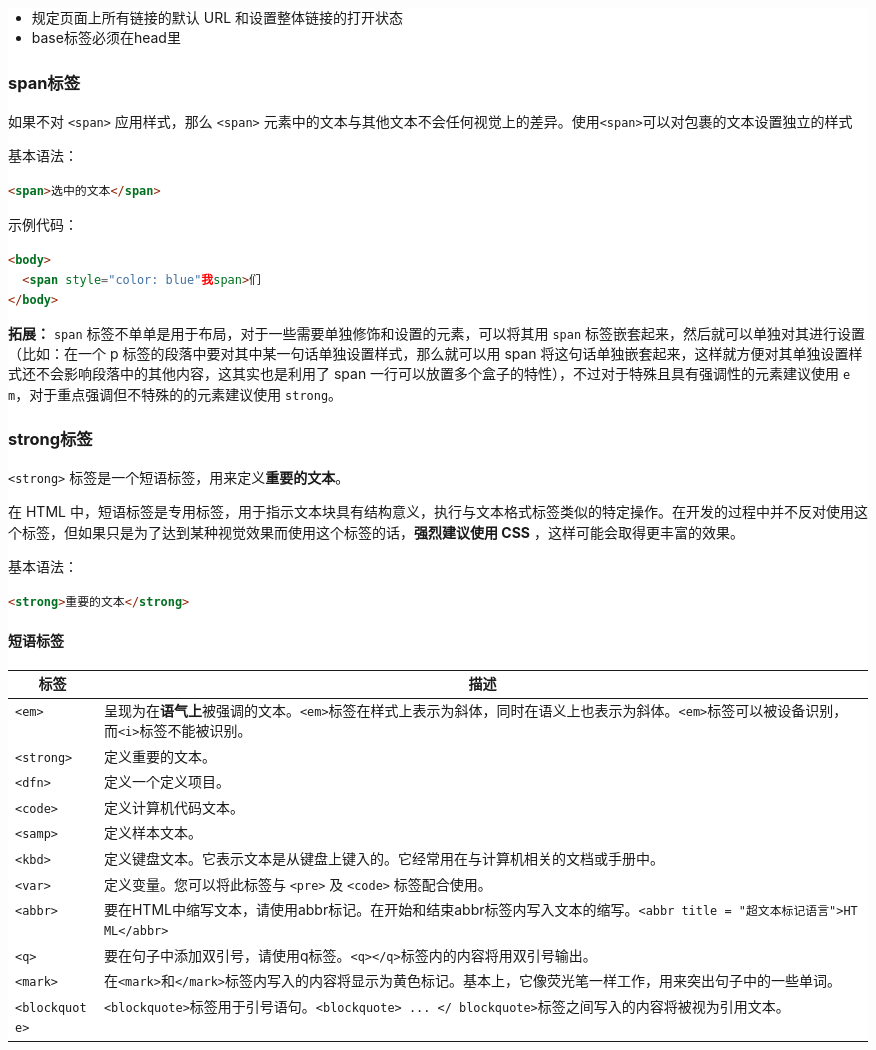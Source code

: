 - 规定页面上所有链接的默认 URL 和设置整体链接的打开状态
- base标签必须在head里

### span标签

如果不对 `<span>` 应用样式，那么 `<span>` 元素中的文本与其他文本不会任何视觉上的差异。使用`<span>`可以对包裹的文本设置独立的样式

基本语法：

```html
<span>选中的文本</span>
```

示例代码：

```html
<body>
  <span style="color: blue"我span>们
</body>
```

**拓展：** `span` 标签不单单是用于布局，对于一些需要单独修饰和设置的元素，可以将其用 `span` 标签嵌套起来，然后就可以单独对其进行设置（比如：在一个 p 标签的段落中要对其中某一句话单独设置样式，那么就可以用 span 将这句话单独嵌套起来，这样就方便对其单独设置样式还不会影响段落中的其他内容，这其实也是利用了 span 一行可以放置多个盒子的特性），不过对于特殊且具有强调性的元素建议使用 `em`，对于重点强调但不特殊的的元素建议使用 `strong`。

### strong标签

`<strong>` 标签是一个短语标签，用来定义**重要的文本**。

在 HTML 中，短语标签是专用标签，用于指示文本块具有结构意义，执行与文本格式标签类似的特定操作。在开发的过程中并不反对使用这个标签，但如果只是为了达到某种视觉效果而使用这个标签的话，**强烈建议使用 CSS** ，这样可能会取得更丰富的效果。

基本语法：

```html
<strong>重要的文本</strong>
```

#### 短语标签

| 标签           | 描述                                                         |
| -------------- | ------------------------------------------------------------ |
| `<em>`         | 呈现为在**语气上**被强调的文本。`<em>`标签在样式上表示为斜体，同时在语义上也表示为斜体。`<em>`标签可以被设备识别，而`<i>`标签不能被识别。 |
| `<strong>`     | 定义重要的文本。                                             |
| `<dfn>`        | 定义一个定义项目。                                           |
| `<code>`       | 定义计算机代码文本。                                         |
| `<samp>`       | 定义样本文本。                                               |
| `<kbd>`        | 定义键盘文本。它表示文本是从键盘上键入的。它经常用在与计算机相关的文档或手册中。 |
| `<var>`        | 定义变量。您可以将此标签与 `<pre>` 及 `<code>` 标签配合使用。 |
| `<abbr>`       | 要在HTML中缩写文本，请使用abbr标记。在开始和结束abbr标签内写入文本的缩写。`<abbr title = "超文本标记语言">HTML</abbr>` |
| `<q>`          | 要在句子中添加双引号，请使用q标签。`<q></q>`标签内的内容将用双引号输出。 |
| `<mark>`       | 在`<mark>`和`</mark>`标签内写入的内容将显示为黄色标记。基本上，它像荧光笔一样工作，用来突出句子中的一些单词。 |
| `<blockquote>` | `<blockquote>`标签用于引号语句。`<blockquote> ... </ blockquote>`标签之间写入的内容将被视为引用文本。 |
